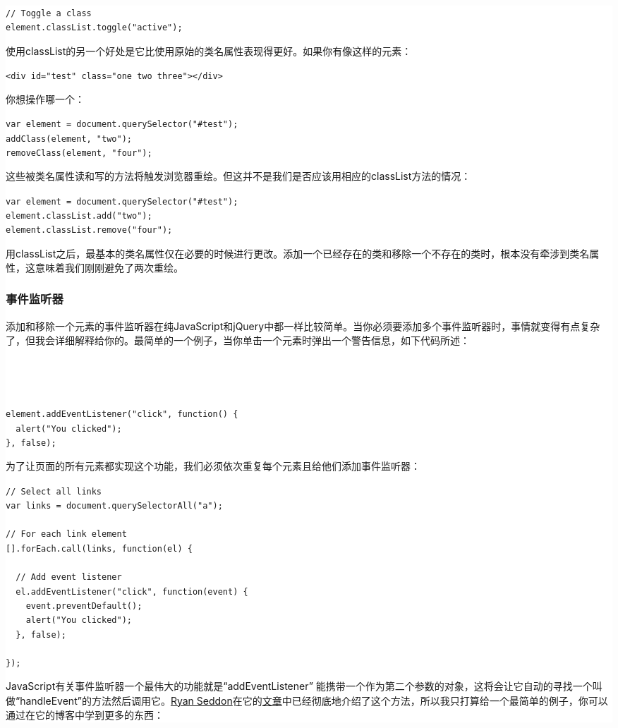 <pre>
<code class="language-html hljs">// Toggle a class
element.classList.toggle("active");</code></pre>

<p>使用classList的另一个好处是它比使用原始的类名属性表现得更好。如果你有像这样的元素：</p>

<pre>
<code class="language-html hljs">&lt;div id="test" class="one two three"&gt;&lt;/div&gt;</code></pre>

<p>你想操作哪一个：</p>

<pre>
<code class="language-html hljs">var element = document.querySelector("#test");
addClass(element, "two");
removeClass(element, "four");</code></pre>

<p>这些被类名属性读和写的方法将触发浏览器重绘。但这并不是我们是否应该用相应的classList方法的情况：</p>

<pre>
<code class="language-html hljs">var element = document.querySelector("#test");
element.classList.add("two");
element.classList.remove("four");</code></pre>

<p>用classList之后，最基本的类名属性仅在必要的时候进行更改。添加一个已经存在的类和移除一个不存在的类时，根本没有牵涉到类名属性，这意味着我们刚刚避免了两次重绘。</p>

<h3>事件监听器</h3>

<p>添加和移除一个元素的事件监听器在纯JavaScript和jQuery中都一样比较简单。当你必须要添加多个事件监听器时，事情就变得有点复杂了，但我会详细解释给你的。最简单的一个例子，当你单击一个元素时弹出一个警告信息，如下代码所述：</p>

<p> </p>

<p> </p>

<pre>
<code class="language-html hljs">element.addEventListener("click", function() {
  alert("You clicked");
}, false);</code></pre>

<p>为了让页面的所有元素都实现这个功能，我们必须依次重复每个元素且给他们添加事件监听器：</p>

<pre>
<code class="language-html hljs">// Select all links
var links = document.querySelectorAll("a");

// For each link element
[].forEach.call(links, function(el) {

  // Add event listener
  el.addEventListener("click", function(event) {
    event.preventDefault();
    alert("You clicked");
  }, false);

});</code></pre>

<p>JavaScript有关事件监听器一个最伟大的功能就是“addEventListener” 能携带一个作为第二个参数的对象，这将会让它自动的寻找一个叫做“handleEvent”的方法然后调用它。<a href="https://twitter.com/ryanseddon">Ryan Seddon</a>在它的<a href="http://www.thecssninja.com/javascript/handleevent">文章</a>中已经彻底地介绍了这个方法，所以我只打算给一个最简单的例子，你可以通过在它的博客中学到更多的东西：</p>
